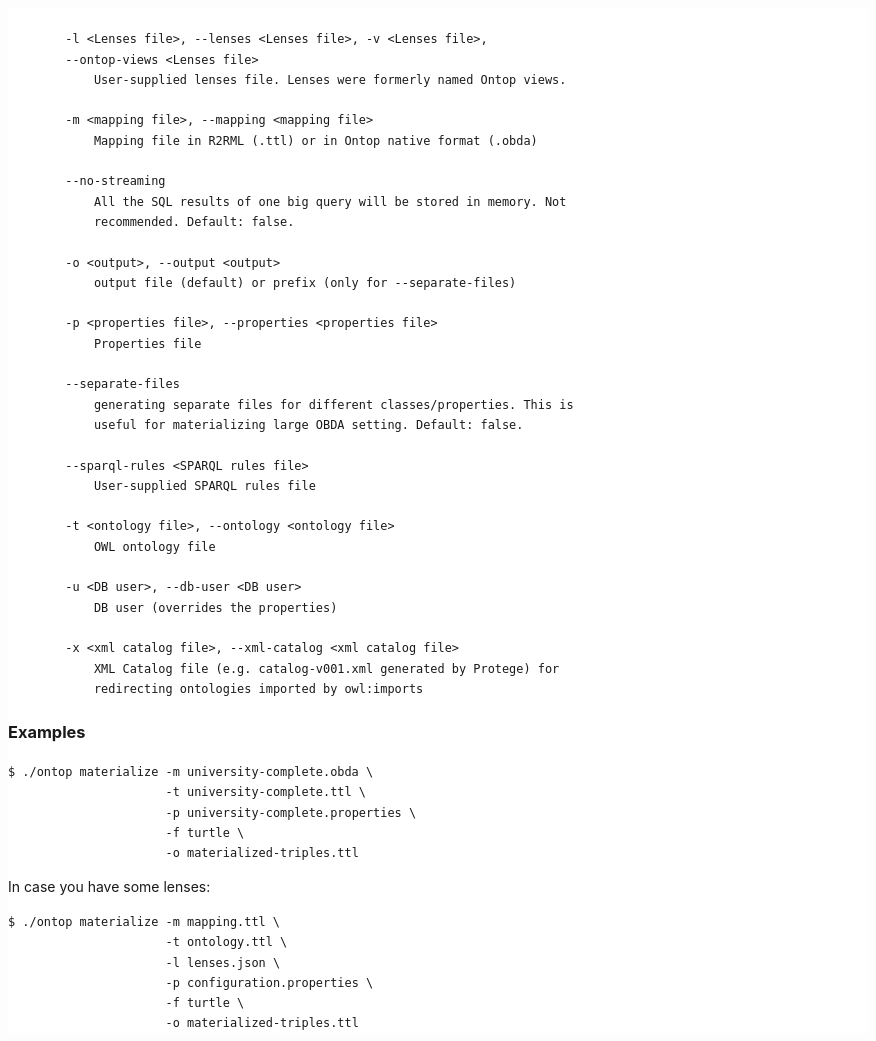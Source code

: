 ```

        -l <Lenses file>, --lenses <Lenses file>, -v <Lenses file>,
        --ontop-views <Lenses file>
            User-supplied lenses file. Lenses were formerly named Ontop views.

        -m <mapping file>, --mapping <mapping file>
            Mapping file in R2RML (.ttl) or in Ontop native format (.obda)

        --no-streaming
            All the SQL results of one big query will be stored in memory. Not
            recommended. Default: false.

        -o <output>, --output <output>
            output file (default) or prefix (only for --separate-files)

        -p <properties file>, --properties <properties file>
            Properties file

        --separate-files
            generating separate files for different classes/properties. This is
            useful for materializing large OBDA setting. Default: false.

        --sparql-rules <SPARQL rules file>
            User-supplied SPARQL rules file

        -t <ontology file>, --ontology <ontology file>
            OWL ontology file

        -u <DB user>, --db-user <DB user>
            DB user (overrides the properties)

        -x <xml catalog file>, --xml-catalog <xml catalog file>
            XML Catalog file (e.g. catalog-v001.xml generated by Protege) for
            redirecting ontologies imported by owl:imports
```

### Examples

```
$ ./ontop materialize -m university-complete.obda \
                      -t university-complete.ttl \
                      -p university-complete.properties \
                      -f turtle \
                      -o materialized-triples.ttl
```

In case you have some lenses:

```
$ ./ontop materialize -m mapping.ttl \
                      -t ontology.ttl \
                      -l lenses.json \
                      -p configuration.properties \
                      -f turtle \
                      -o materialized-triples.ttl
```
